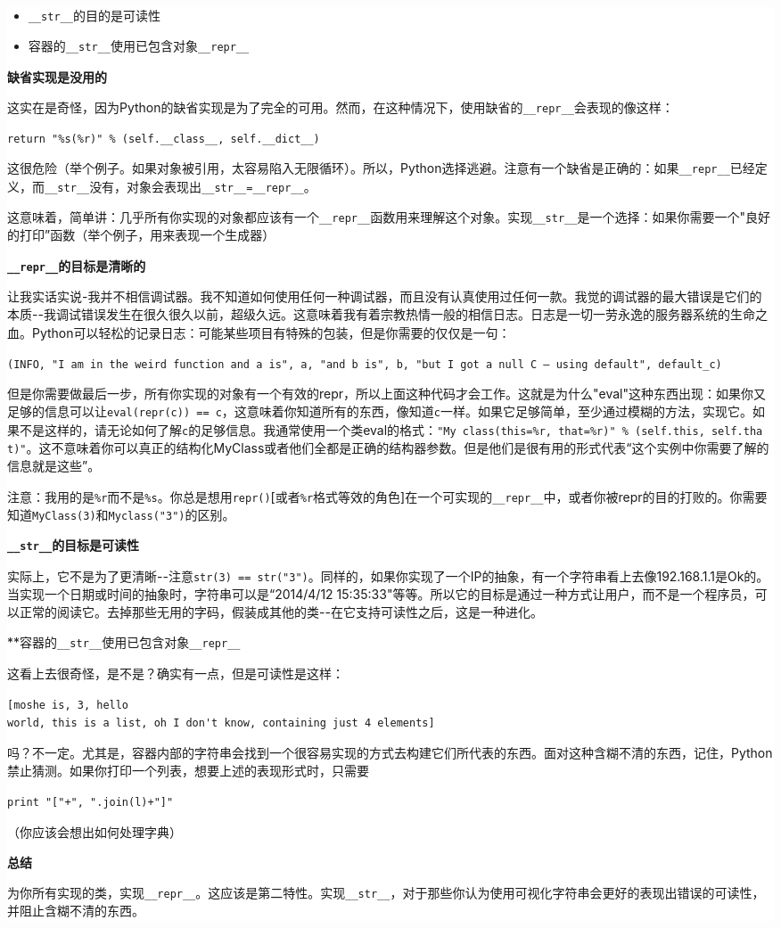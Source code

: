  - `__str__`的目的是可读性

 - 容器的`__str__`使用已包含对象`__repr__`

**缺省实现是没用的**

这实在是奇怪，因为Python的缺省实现是为了完全的可用。然而，在这种情况下，使用缺省的`__repr__`会表现的像这样：

    return "%s(%r)" % (self.__class__, self.__dict__)

这很危险（举个例子。如果对象被引用，太容易陷入无限循环）。所以，Python选择逃避。注意有一个缺省是正确的：如果`__repr__`已经定义，而`__str__`没有，对象会表现出`__str__=__repr__`。

这意味着，简单讲：几乎所有你实现的对象都应该有一个`__repr__`函数用来理解这个对象。实现`__str__`是一个选择：如果你需要一个"良好的打印”函数（举个例子，用来表现一个生成器）

**`__repr__`的目标是清晰的**

让我实话实说-我并不相信调试器。我不知道如何使用任何一种调试器，而且没有认真使用过任何一款。我觉的调试器的最大错误是它们的本质--我调试错误发生在很久很久以前，超级久远。这意味着我有着宗教热情一般的相信日志。日志是一切一劳永逸的服务器系统的生命之血。Python可以轻松的记录日志：可能某些项目有特殊的包装，但是你需要的仅仅是一句：

    (INFO, "I am in the weird function and a is", a, "and b is", b, "but I got a null C — using default", default_c)

但是你需要做最后一步，所有你实现的对象有一个有效的repr，所以上面这种代码才会工作。这就是为什么"eval"这种东西出现：如果你又足够的信息可以让`eval(repr(c)) == c`，这意味着你知道所有的东西，像知道`c`一样。如果它足够简单，至少通过模糊的方法，实现它。如果不是这样的，请无论如何了解`c`的足够信息。我通常使用一个类eval的格式：`"My class(this=%r, that=%r)" % (self.this, self.that)"`。这不意味着你可以真正的结构化MyClass或者他们全都是正确的结构器参数。但是他们是很有用的形式代表“这个实例中你需要了解的信息就是这些”。

注意：我用的是`%r`而不是`%s`。你总是想用`repr()`[或者`%r`格式等效的角色]在一个可实现的`__repr__`中，或者你被repr的目的打败的。你需要知道`MyClass(3)`和`Myclass("3")`的区别。

**`__str__`的目标是可读性**

实际上，它不是为了更清晰--注意`str(3) == str("3")`。同样的，如果你实现了一个IP的抽象，有一个字符串看上去像192.168.1.1是Ok的。当实现一个日期或时间的抽象时，字符串可以是“2014/4/12 15:35:33"等等。所以它的目标是通过一种方式让用户，而不是一个程序员，可以正常的阅读它。去掉那些无用的字码，假装成其他的类--在它支持可读性之后，这是一种进化。

**容器的`__str__`使用已包含对象`__repr__`

这看上去很奇怪，是不是？确实有一点，但是可读性是这样：

    [moshe is, 3, hello
    world, this is a list, oh I don't know, containing just 4 elements]

吗？不一定。尤其是，容器内部的字符串会找到一个很容易实现的方式去构建它们所代表的东西。面对这种含糊不清的东西，记住，Python禁止猜测。如果你打印一个列表，想要上述的表现形式时，只需要

    print "["+", ".join(l)+"]"

（你应该会想出如何处理字典）

**总结**

为你所有实现的类，实现`__repr__`。这应该是第二特性。实现`__str__`，对于那些你认为使用可视化字符串会更好的表现出错误的可读性，并阻止含糊不清的东西。